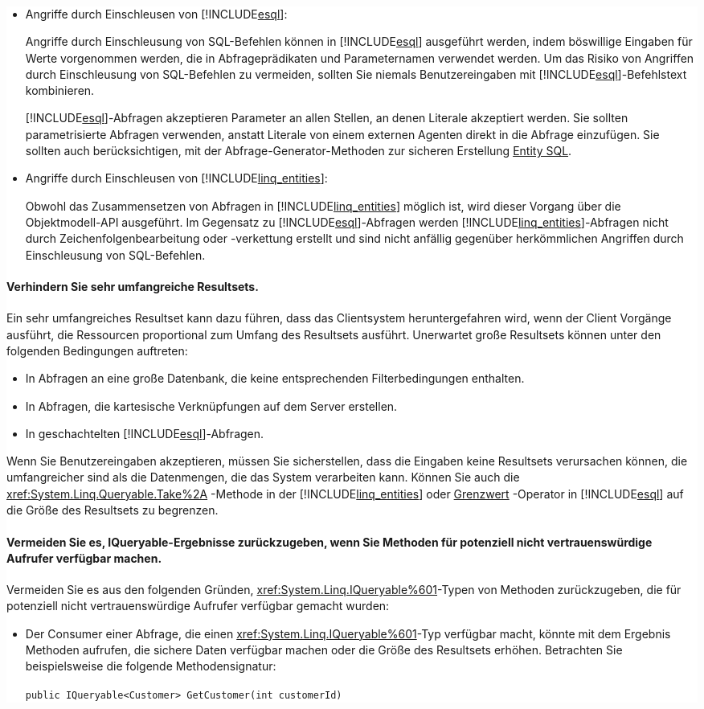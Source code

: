 -   Angriffe durch Einschleusen von [!INCLUDE[esql](../../../../../includes/esql-md.md)]:  
  
     Angriffe durch Einschleusung von SQL-Befehlen können in [!INCLUDE[esql](../../../../../includes/esql-md.md)] ausgeführt werden, indem böswillige Eingaben für Werte vorgenommen werden, die in Abfrageprädikaten und Parameternamen verwendet werden. Um das Risiko von Angriffen durch Einschleusung von SQL-Befehlen zu vermeiden, sollten Sie niemals Benutzereingaben mit [!INCLUDE[esql](../../../../../includes/esql-md.md)]-Befehlstext kombinieren.  
  
     [!INCLUDE[esql](../../../../../includes/esql-md.md)]-Abfragen akzeptieren Parameter an allen Stellen, an denen Literale akzeptiert werden. Sie sollten parametrisierte Abfragen verwenden, anstatt Literale von einem externen Agenten direkt in die Abfrage einzufügen. Sie sollten auch berücksichtigen, mit der Abfrage-Generator-Methoden zur sicheren Erstellung [Entity SQL](https://msdn.microsoft.com/library/05685434-05e6-41c2-8d5e-8933b88a40b0).  
  
-   Angriffe durch Einschleusen von [!INCLUDE[linq_entities](../../../../../includes/linq-entities-md.md)]:  
  
     Obwohl das Zusammensetzen von Abfragen in [!INCLUDE[linq_entities](../../../../../includes/linq-entities-md.md)] möglich ist, wird dieser Vorgang über die Objektmodell-API ausgeführt. Im Gegensatz zu [!INCLUDE[esql](../../../../../includes/esql-md.md)]-Abfragen werden [!INCLUDE[linq_entities](../../../../../includes/linq-entities-md.md)]-Abfragen nicht durch Zeichenfolgenbearbeitung oder -verkettung erstellt und sind nicht anfällig gegenüber herkömmlichen Angriffen durch Einschleusung von SQL-Befehlen.  
  
#### <a name="prevent-very-large-result-sets"></a>Verhindern Sie sehr umfangreiche Resultsets.  
 Ein sehr umfangreiches Resultset kann dazu führen, dass das Clientsystem heruntergefahren wird, wenn der Client Vorgänge ausführt, die Ressourcen proportional zum Umfang des Resultsets ausführt. Unerwartet große Resultsets können unter den folgenden Bedingungen auftreten:  
  
-   In Abfragen an eine große Datenbank, die keine entsprechenden Filterbedingungen enthalten.  
  
-   In Abfragen, die kartesische Verknüpfungen auf dem Server erstellen.  
  
-   In geschachtelten [!INCLUDE[esql](../../../../../includes/esql-md.md)]-Abfragen.  
  
 Wenn Sie Benutzereingaben akzeptieren, müssen Sie sicherstellen, dass die Eingaben keine Resultsets verursachen können, die umfangreicher sind als die Datenmengen, die das System verarbeiten kann. Können Sie auch die <xref:System.Linq.Queryable.Take%2A> -Methode in der [!INCLUDE[linq_entities](../../../../../includes/linq-entities-md.md)] oder [Grenzwert](../../../../../docs/framework/data/adonet/ef/language-reference/limit-entity-sql.md) -Operator in [!INCLUDE[esql](../../../../../includes/esql-md.md)] auf die Größe des Resultsets zu begrenzen.  
  
#### <a name="avoid-returning-iqueryable-results-when-exposing-methods-to-potentially-untrusted-callers"></a>Vermeiden Sie es, IQueryable-Ergebnisse zurückzugeben, wenn Sie Methoden für potenziell nicht vertrauenswürdige Aufrufer verfügbar machen.  
 Vermeiden Sie es aus den folgenden Gründen, <xref:System.Linq.IQueryable%601>-Typen von Methoden zurückzugeben, die für potenziell nicht vertrauenswürdige Aufrufer verfügbar gemacht wurden:  
  
-   Der Consumer einer Abfrage, die einen <xref:System.Linq.IQueryable%601>-Typ verfügbar macht, könnte mit dem Ergebnis Methoden aufrufen, die sichere Daten verfügbar machen oder die Größe des Resultsets erhöhen. Betrachten Sie beispielsweise die folgende Methodensignatur:  
  
    ```  
    public IQueryable<Customer> GetCustomer(int customerId)  
    ```  
  
